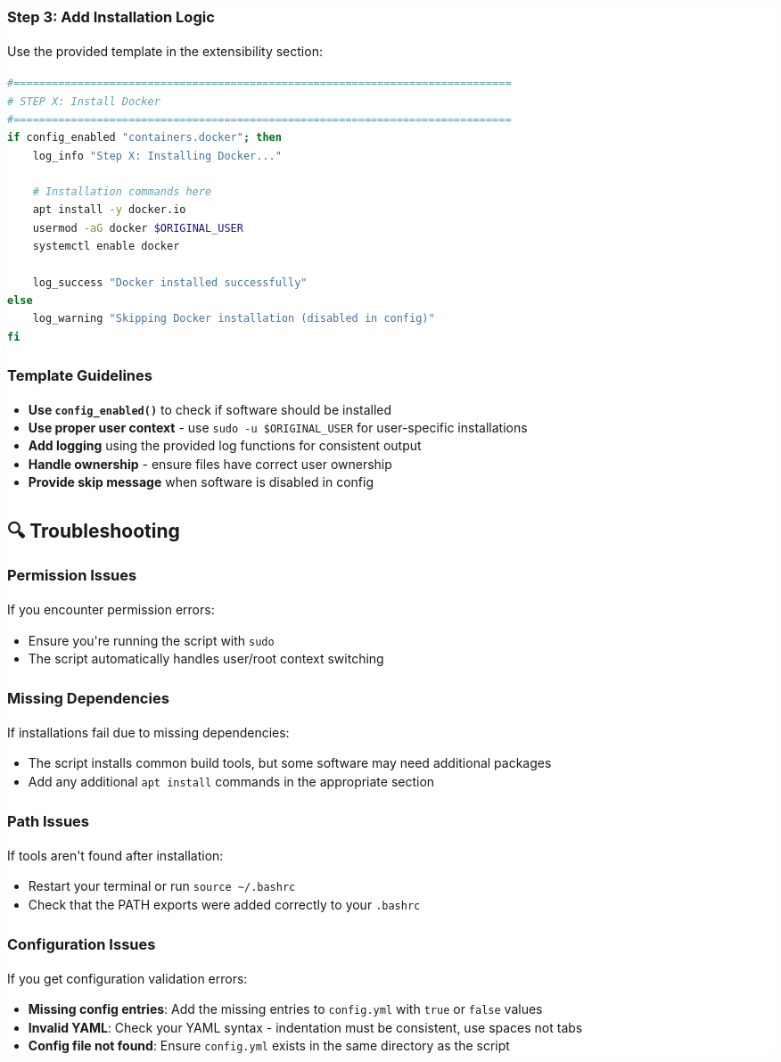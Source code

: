 ### Step 3: Add Installation Logic

Use the provided template in the extensibility section:

```bash
#==============================================================================
# STEP X: Install Docker
#==============================================================================
if config_enabled "containers.docker"; then
    log_info "Step X: Installing Docker..."
    
    # Installation commands here
    apt install -y docker.io
    usermod -aG docker $ORIGINAL_USER
    systemctl enable docker
    
    log_success "Docker installed successfully"
else
    log_warning "Skipping Docker installation (disabled in config)"
fi
```

### Template Guidelines

- **Use `config_enabled()`** to check if software should be installed
- **Use proper user context** - use `sudo -u $ORIGINAL_USER` for user-specific installations
- **Add logging** using the provided log functions for consistent output
- **Handle ownership** - ensure files have correct user ownership
- **Provide skip message** when software is disabled in config

## 🔍 Troubleshooting

### Permission Issues
If you encounter permission errors:
- Ensure you're running the script with `sudo`
- The script automatically handles user/root context switching

### Missing Dependencies
If installations fail due to missing dependencies:
- The script installs common build tools, but some software may need additional packages
- Add any additional `apt install` commands in the appropriate section

### Path Issues
If tools aren't found after installation:
- Restart your terminal or run `source ~/.bashrc`
- Check that the PATH exports were added correctly to your `.bashrc`

### Configuration Issues
If you get configuration validation errors:
- **Missing config entries**: Add the missing entries to `config.yml` with `true` or `false` values
- **Invalid YAML**: Check your YAML syntax - indentation must be consistent, use spaces not tabs
- **Config file not found**: Ensure `config.yml` exists in the same directory as the script
